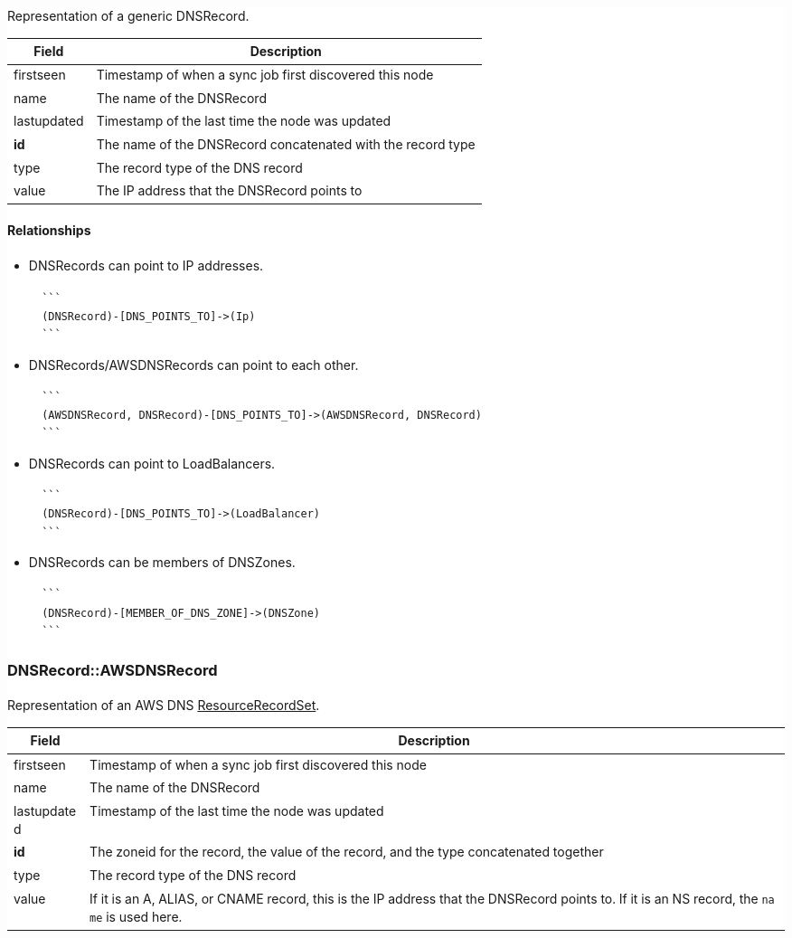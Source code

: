 Representation of a generic DNSRecord.

| Field | Description |
|-------|-------------|
|firstseen| Timestamp of when a sync job first discovered this node |
|name| The name of the DNSRecord|
|lastupdated| Timestamp of the last time the node was updated|
|**id**| The name of the DNSRecord concatenated with the record type|
|type| The record type of the DNS record|
|value| The IP address that the DNSRecord points to|

#### Relationships

- DNSRecords can point to IP addresses.

        ```
        (DNSRecord)-[DNS_POINTS_TO]->(Ip)
        ```


- DNSRecords/AWSDNSRecords can point to each other.

        ```
        (AWSDNSRecord, DNSRecord)-[DNS_POINTS_TO]->(AWSDNSRecord, DNSRecord)
        ```


- DNSRecords can point to LoadBalancers.

        ```
        (DNSRecord)-[DNS_POINTS_TO]->(LoadBalancer)
        ```


- DNSRecords can be members of DNSZones.

        ```
        (DNSRecord)-[MEMBER_OF_DNS_ZONE]->(DNSZone)
        ```


### DNSRecord::AWSDNSRecord

Representation of an AWS DNS [ResourceRecordSet](https://docs.aws.amazon.com/Route53/latest/APIReference/API_ResourceRecordSet.html).

| Field | Description |
|-------|-------------|
|firstseen| Timestamp of when a sync job first discovered this node |
|name| The name of the DNSRecord|
|lastupdated| Timestamp of the last time the node was updated|
|**id**| The zoneid for the record, the value of the record, and the type concatenated together|
|type| The record type of the DNS record|
|value| If it is an A, ALIAS, or CNAME record, this is the IP address that the DNSRecord points to. If it is an NS record, the `name` is used here.|
